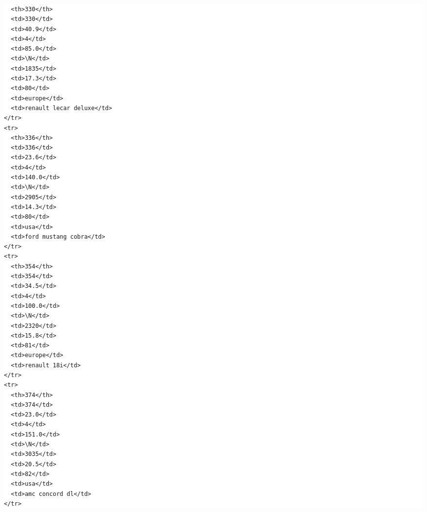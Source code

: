       <th>330</th>
      <td>330</td>
      <td>40.9</td>
      <td>4</td>
      <td>85.0</td>
      <td>\N</td>
      <td>1835</td>
      <td>17.3</td>
      <td>80</td>
      <td>europe</td>
      <td>renault lecar deluxe</td>
    </tr>
    <tr>
      <th>336</th>
      <td>336</td>
      <td>23.6</td>
      <td>4</td>
      <td>140.0</td>
      <td>\N</td>
      <td>2905</td>
      <td>14.3</td>
      <td>80</td>
      <td>usa</td>
      <td>ford mustang cobra</td>
    </tr>
    <tr>
      <th>354</th>
      <td>354</td>
      <td>34.5</td>
      <td>4</td>
      <td>100.0</td>
      <td>\N</td>
      <td>2320</td>
      <td>15.8</td>
      <td>81</td>
      <td>europe</td>
      <td>renault 18i</td>
    </tr>
    <tr>
      <th>374</th>
      <td>374</td>
      <td>23.0</td>
      <td>4</td>
      <td>151.0</td>
      <td>\N</td>
      <td>3035</td>
      <td>20.5</td>
      <td>82</td>
      <td>usa</td>
      <td>amc concord dl</td>
    </tr>
  </tbody>
</table>
</div>
